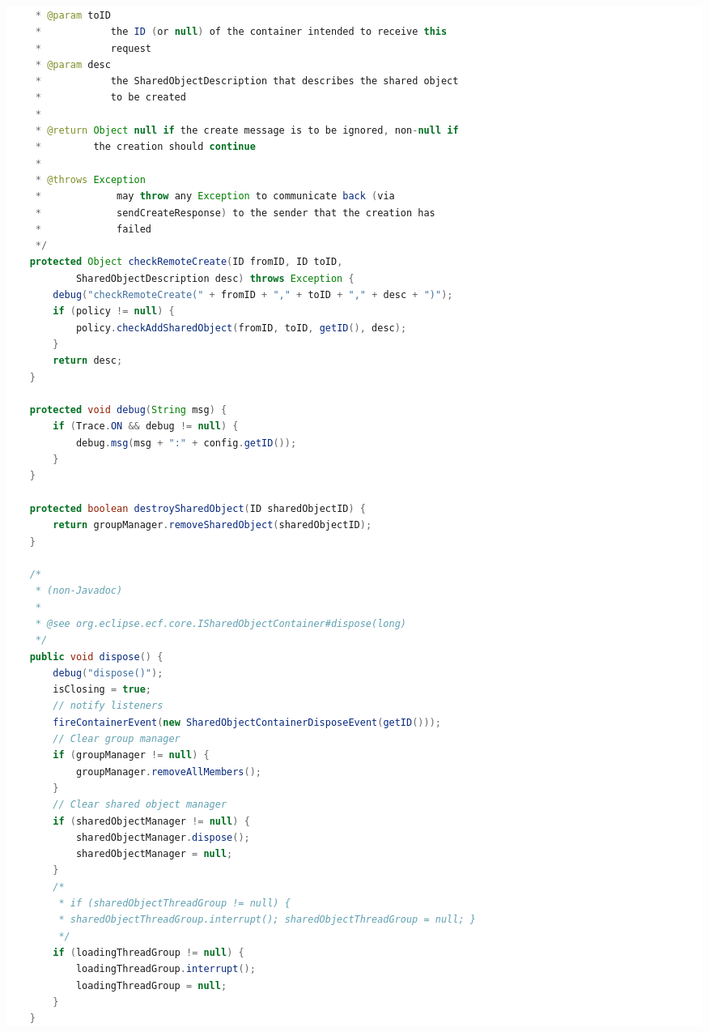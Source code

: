 ```java
	 * @param toID
	 *            the ID (or null) of the container intended to receive this
	 *            request
	 * @param desc
	 *            the SharedObjectDescription that describes the shared object
	 *            to be created
	 * 
	 * @return Object null if the create message is to be ignored, non-null if
	 *         the creation should continue
	 * 
	 * @throws Exception
	 *             may throw any Exception to communicate back (via
	 *             sendCreateResponse) to the sender that the creation has
	 *             failed
	 */
	protected Object checkRemoteCreate(ID fromID, ID toID,
			SharedObjectDescription desc) throws Exception {
		debug("checkRemoteCreate(" + fromID + "," + toID + "," + desc + ")");
		if (policy != null) {
			policy.checkAddSharedObject(fromID, toID, getID(), desc);
		}
		return desc;
	}

	protected void debug(String msg) {
		if (Trace.ON && debug != null) {
			debug.msg(msg + ":" + config.getID());
		}
	}

	protected boolean destroySharedObject(ID sharedObjectID) {
		return groupManager.removeSharedObject(sharedObjectID);
	}

	/*
	 * (non-Javadoc)
	 * 
	 * @see org.eclipse.ecf.core.ISharedObjectContainer#dispose(long)
	 */
	public void dispose() {
		debug("dispose()");
		isClosing = true;
		// notify listeners
		fireContainerEvent(new SharedObjectContainerDisposeEvent(getID()));
		// Clear group manager
		if (groupManager != null) {
			groupManager.removeAllMembers();
		}
		// Clear shared object manager
		if (sharedObjectManager != null) {
			sharedObjectManager.dispose();
			sharedObjectManager = null;
		}
		/*
		 * if (sharedObjectThreadGroup != null) {
		 * sharedObjectThreadGroup.interrupt(); sharedObjectThreadGroup = null; }
		 */
		if (loadingThreadGroup != null) {
			loadingThreadGroup.interrupt();
			loadingThreadGroup = null;
		}
	}

```